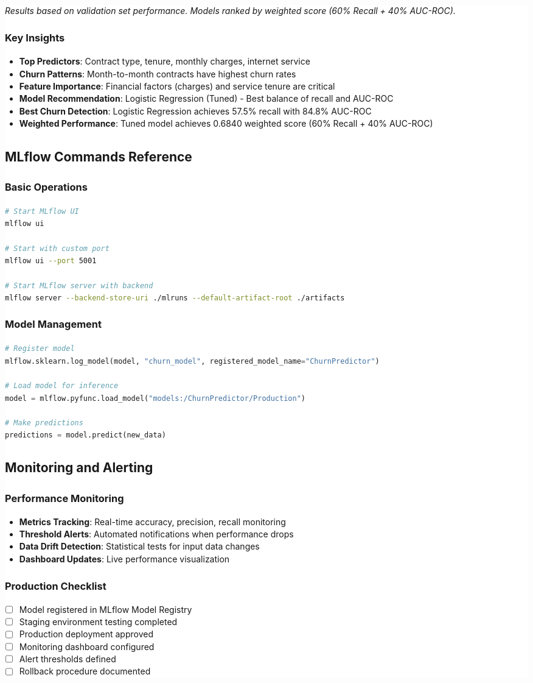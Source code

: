 *Results based on validation set performance. Models ranked by weighted score (60% Recall + 40% AUC-ROC).*

### Key Insights
- **Top Predictors**: Contract type, tenure, monthly charges, internet service
- **Churn Patterns**: Month-to-month contracts have highest churn rates
- **Feature Importance**: Financial factors (charges) and service tenure are critical
- **Model Recommendation**: Logistic Regression (Tuned) - Best balance of recall and AUC-ROC
- **Best Churn Detection**: Logistic Regression achieves 57.5% recall with 84.8% AUC-ROC
- **Weighted Performance**: Tuned model achieves 0.6840 weighted score (60% Recall + 40% AUC-ROC)

## MLflow Commands Reference

### Basic Operations
```bash
# Start MLflow UI
mlflow ui

# Start with custom port
mlflow ui --port 5001

# Start MLflow server with backend
mlflow server --backend-store-uri ./mlruns --default-artifact-root ./artifacts
```

### Model Management
```python
# Register model
mlflow.sklearn.log_model(model, "churn_model", registered_model_name="ChurnPredictor")

# Load model for inference
model = mlflow.pyfunc.load_model("models:/ChurnPredictor/Production")

# Make predictions
predictions = model.predict(new_data)
```

## Monitoring and Alerting

### Performance Monitoring
- **Metrics Tracking**: Real-time accuracy, precision, recall monitoring
- **Threshold Alerts**: Automated notifications when performance drops
- **Data Drift Detection**: Statistical tests for input data changes
- **Dashboard Updates**: Live performance visualization

### Production Checklist
- [ ] Model registered in MLflow Model Registry
- [ ] Staging environment testing completed
- [ ] Production deployment approved
- [ ] Monitoring dashboard configured
- [ ] Alert thresholds defined
- [ ] Rollback procedure documented
